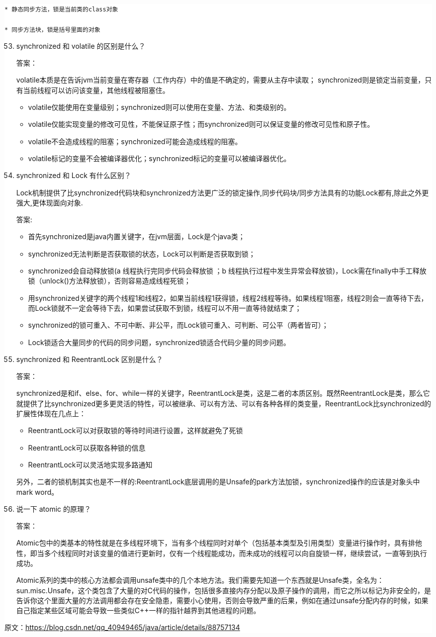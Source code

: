     * 静态同步方法，锁是当前类的class对象

    * 同步方法块，锁是括号里面的对象

53. synchronized 和 volatile 的区别是什么？

    答案：

    volatile本质是在告诉jvm当前变量在寄存器（工作内存）中的值是不确定的，需要从主存中读取； synchronized则是锁定当前变量，只有当前线程可以访问该变量，其他线程被阻塞住。

    * volatile仅能使用在变量级别；synchronized则可以使用在变量、方法、和类级别的。

    * volatile仅能实现变量的修改可见性，不能保证原子性；而synchronized则可以保证变量的修改可见性和原子性。

    * volatile不会造成线程的阻塞；synchronized可能会造成线程的阻塞。

    * volatile标记的变量不会被编译器优化；synchronized标记的变量可以被编译器优化。

54. synchronized 和 Lock 有什么区别？

    Lock机制提供了比synchronized代码块和synchronized方法更广泛的锁定操作,同步代码块/同步方法具有的功能Lock都有,除此之外更强大,更体现面向对象.

    答案:

    * 首先synchronized是java内置关键字，在jvm层面，Lock是个java类；

    * synchronized无法判断是否获取锁的状态，Lock可以判断是否获取到锁；

    * synchronized会自动释放锁(a 线程执行完同步代码会释放锁 ；b 线程执行过程中发生异常会释放锁)，Lock需在finally中手工释放锁（unlock()方法释放锁），否则容易造成线程死锁；

    * 用synchronized关键字的两个线程1和线程2，如果当前线程1获得锁，线程2线程等待。如果线程1阻塞，线程2则会一直等待下去，而Lock锁就不一定会等待下去，如果尝试获取不到锁，线程可以不用一直等待就结束了；

    * synchronized的锁可重入、不可中断、非公平，而Lock锁可重入、可判断、可公平（两者皆可）；

    * Lock锁适合大量同步的代码的同步问题，synchronized锁适合代码少量的同步问题。

55. synchronized 和 ReentrantLock 区别是什么？

    答案：

    synchronized是和if、else、for、while一样的关键字，ReentrantLock是类，这是二者的本质区别。既然ReentrantLock是类，那么它就提供了比synchronized更多更灵活的特性，可以被继承、可以有方法、可以有各种各样的类变量，ReentrantLock比synchronized的扩展性体现在几点上：

    * ReentrantLock可以对获取锁的等待时间进行设置，这样就避免了死锁

    * ReentrantLock可以获取各种锁的信息

    * ReentrantLock可以灵活地实现多路通知  

    另外，二者的锁机制其实也是不一样的:ReentrantLock底层调用的是Unsafe的park方法加锁，synchronized操作的应该是对象头中mark word。

56. 说一下 atomic 的原理？

    答案：

    Atomic包中的类基本的特性就是在多线程环境下，当有多个线程同时对单个（包括基本类型及引用类型）变量进行操作时，具有排他性，即当多个线程同时对该变量的值进行更新时，仅有一个线程能成功，而未成功的线程可以向自旋锁一样，继续尝试，一直等到执行成功。

    Atomic系列的类中的核心方法都会调用unsafe类中的几个本地方法。我们需要先知道一个东西就是Unsafe类，全名为：sun.misc.Unsafe，这个类包含了大量的对C代码的操作，包括很多直接内存分配以及原子操作的调用，而它之所以标记为非安全的，是告诉你这个里面大量的方法调用都会存在安全隐患，需要小心使用，否则会导致严重的后果，例如在通过unsafe分配内存的时候，如果自己指定某些区域可能会导致一些类似C++一样的指针越界到其他进程的问题。

原文：https://blog.csdn.net/qq_40949465/java/article/details/88757134